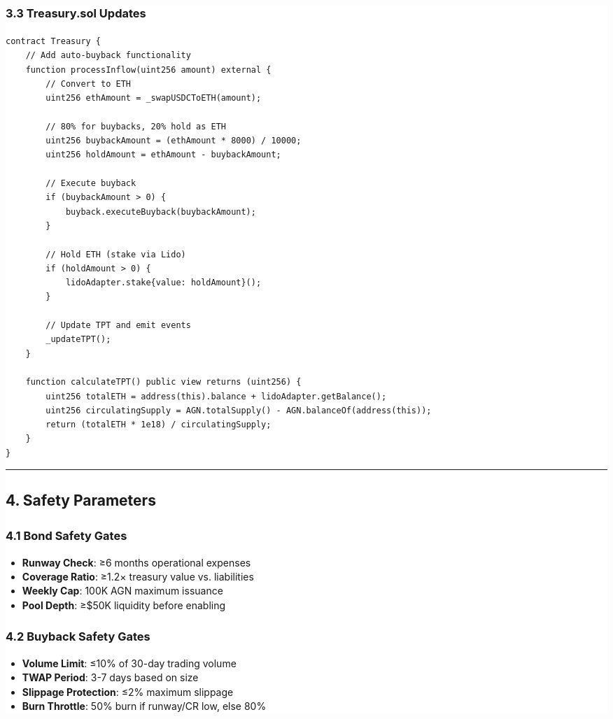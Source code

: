 ### 3.3 Treasury.sol Updates
```solidity
contract Treasury {
    // Add auto-buyback functionality
    function processInflow(uint256 amount) external {
        // Convert to ETH
        uint256 ethAmount = _swapUSDCToETH(amount);
        
        // 80% for buybacks, 20% hold as ETH
        uint256 buybackAmount = (ethAmount * 8000) / 10000;
        uint256 holdAmount = ethAmount - buybackAmount;
        
        // Execute buyback
        if (buybackAmount > 0) {
            buyback.executeBuyback(buybackAmount);
        }
        
        // Hold ETH (stake via Lido)
        if (holdAmount > 0) {
            lidoAdapter.stake{value: holdAmount}();
        }
        
        // Update TPT and emit events
        _updateTPT();
    }
    
    function calculateTPT() public view returns (uint256) {
        uint256 totalETH = address(this).balance + lidoAdapter.getBalance();
        uint256 circulatingSupply = AGN.totalSupply() - AGN.balanceOf(address(this));
        return (totalETH * 1e18) / circulatingSupply;
    }
}
```

---

## 4. Safety Parameters

### 4.1 Bond Safety Gates
- **Runway Check**: ≥6 months operational expenses
- **Coverage Ratio**: ≥1.2× treasury value vs. liabilities  
- **Weekly Cap**: 100K AGN maximum issuance
- **Pool Depth**: ≥$50K liquidity before enabling

### 4.2 Buyback Safety Gates
- **Volume Limit**: ≤10% of 30-day trading volume
- **TWAP Period**: 3-7 days based on size
- **Slippage Protection**: ≤2% maximum slippage
- **Burn Throttle**: 50% burn if runway/CR low, else 80%
